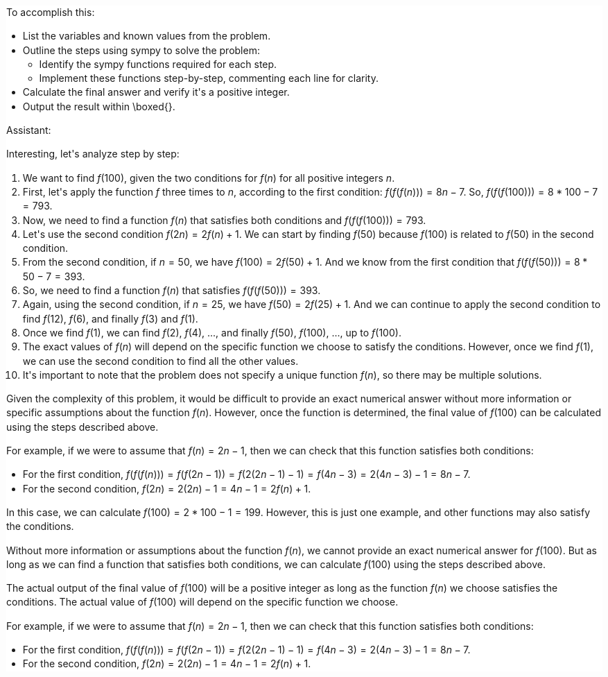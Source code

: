 To accomplish this:
- List the variables and known values from the problem.
- Outline the steps using sympy to solve the problem:
  * Identify the sympy functions required for each step.
  * Implement these functions step-by-step, commenting each line for clarity.
- Calculate the final answer and verify it's a positive integer.
- Output the result within \boxed{}.

Assistant:

Interesting, let's analyze step by step:



1. We want to find $f(100)$, given the two conditions for $f(n)$ for all positive integers $n$.
2. First, let's apply the function $f$ three times to $n$, according to the first condition: $f(f(f(n)))=8n-7$. So, $f(f(f(100)))=8*100-7=793$.
3. Now, we need to find a function $f(n)$ that satisfies both conditions and $f(f(f(100)))=793$.
4. Let's use the second condition $f(2n)=2f(n)+1$. We can start by finding $f(50)$ because $f(100)$ is related to $f(50)$ in the second condition.
5. From the second condition, if $n=50$, we have $f(100)=2f(50)+1$. And we know from the first condition that $f(f(f(50)))=8*50-7=393$.
6. So, we need to find a function $f(n)$ that satisfies $f(f(f(50)))=393$.
7. Again, using the second condition, if $n=25$, we have $f(50)=2f(25)+1$. And we can continue to apply the second condition to find $f(12)$, $f(6)$, and finally $f(3)$ and $f(1)$.
8. Once we find $f(1)$, we can find $f(2)$, $f(4)$, ..., and finally $f(50)$, $f(100)$, ..., up to $f(100)$.
9. The exact values of $f(n)$ will depend on the specific function we choose to satisfy the conditions. However, once we find $f(1)$, we can use the second condition to find all the other values.
10. It's important to note that the problem does not specify a unique function $f(n)$, so there may be multiple solutions.

Given the complexity of this problem, it would be difficult to provide an exact numerical answer without more information or specific assumptions about the function $f(n)$. However, once the function is determined, the final value of $f(100)$ can be calculated using the steps described above.

For example, if we were to assume that $f(n) = 2n - 1$, then we can check that this function satisfies both conditions:
- For the first condition, $f(f(f(n))) = f(f(2n-1)) = f(2(2n-1)-1) = f(4n-3) = 2(4n-3) - 1 = 8n - 7$.
- For the second condition, $f(2n) = 2(2n) - 1 = 4n - 1 = 2f(n) + 1$.

In this case, we can calculate $f(100) = 2*100 - 1 = 199$. However, this is just one example, and other functions may also satisfy the conditions.

Without more information or assumptions about the function $f(n)$, we cannot provide an exact numerical answer for $f(100)$. But as long as we can find a function that satisfies both conditions, we can calculate $f(100)$ using the steps described above.

The actual output of the final value of $f(100)$ will be a positive integer as long as the function $f(n)$ we choose satisfies the conditions. The actual value of $f(100)$ will depend on the specific function we choose.

For example, if we were to assume that $f(n) = 2n - 1$, then we can check that this function satisfies both conditions:
- For the first condition, $f(f(f(n))) = f(f(2n-1)) = f(2(2n-1)-1) = f(4n-3) = 2(4n-3) - 1 = 8n - 7$.
- For the second condition, $f(2n) = 2(2n) - 1 = 4n - 1 = 2f(n) + 1$.
